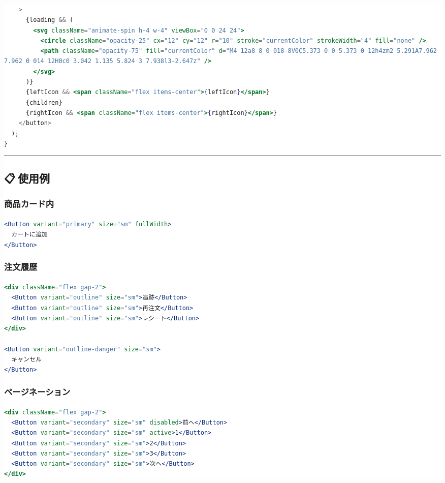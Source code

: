 ```jsx
    >
      {loading && (
        <svg className="animate-spin h-4 w-4" viewBox="0 0 24 24">
          <circle className="opacity-25" cx="12" cy="12" r="10" stroke="currentColor" strokeWidth="4" fill="none" />
          <path className="opacity-75" fill="currentColor" d="M4 12a8 8 0 018-8V0C5.373 0 0 5.373 0 12h4zm2 5.291A7.962 7.962 0 014 12H0c0 3.042 1.135 5.824 3 7.938l3-2.647z" />
        </svg>
      )}
      {leftIcon && <span className="flex items-center">{leftIcon}</span>}
      {children}
      {rightIcon && <span className="flex items-center">{rightIcon}</span>}
    </button>
  );
}
```

---

## 📋 使用例

### 商品カード内
```jsx
<Button variant="primary" size="sm" fullWidth>
  カートに追加
</Button>
```

### 注文履歴
```jsx
<div className="flex gap-2">
  <Button variant="outline" size="sm">追跡</Button>
  <Button variant="outline" size="sm">再注文</Button>
  <Button variant="outline" size="sm">レシート</Button>
</div>

<Button variant="outline-danger" size="sm">
  キャンセル
</Button>
```

### ページネーション
```jsx
<div className="flex gap-2">
  <Button variant="secondary" size="sm" disabled>前へ</Button>
  <Button variant="secondary" size="sm" active>1</Button>
  <Button variant="secondary" size="sm">2</Button>
  <Button variant="secondary" size="sm">3</Button>
  <Button variant="secondary" size="sm">次へ</Button>
</div>
```
